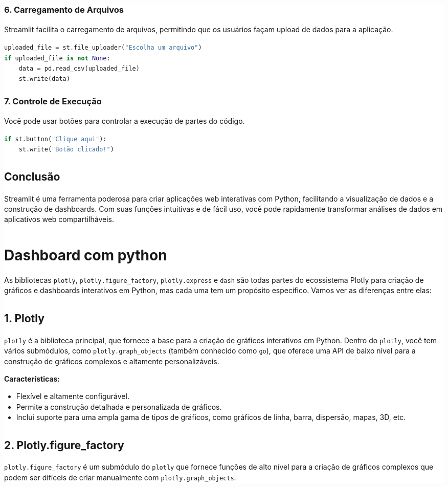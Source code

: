 ### 6. Carregamento de Arquivos

Streamlit facilita o carregamento de arquivos, permitindo que os usuários façam upload de dados para a aplicação.

```python
uploaded_file = st.file_uploader("Escolha um arquivo")
if uploaded_file is not None:
    data = pd.read_csv(uploaded_file)
    st.write(data)
```

### 7. Controle de Execução

Você pode usar botões para controlar a execução de partes do código.

```python
if st.button("Clique aqui"):
    st.write("Botão clicado!")
```

## Conclusão

Streamlit é uma ferramenta poderosa para criar aplicações web interativas com Python, facilitando a visualização de dados e a construção de dashboards. Com suas funções intuitivas e de fácil uso, você pode rapidamente transformar análises de dados em aplicativos web compartilháveis.




# Dashboard com python

As bibliotecas `plotly`, `plotly.figure_factory`, `plotly.express` e `dash` são todas partes do ecossistema Plotly para criação de gráficos e dashboards interativos em Python, mas cada uma tem um propósito específico. Vamos ver as diferenças entre elas:

## 1. Plotly

`plotly` é a biblioteca principal, que fornece a base para a criação de gráficos interativos em Python. Dentro do `plotly`, você tem vários submódulos, como `plotly.graph_objects` (também conhecido como `go`), que oferece uma API de baixo nível para a construção de gráficos complexos e altamente personalizáveis.

**Características:**
- Flexível e altamente configurável.
- Permite a construção detalhada e personalizada de gráficos.
- Inclui suporte para uma ampla gama de tipos de gráficos, como gráficos de linha, barra, dispersão, mapas, 3D, etc.

## 2. Plotly.figure_factory

`plotly.figure_factory` é um submódulo do `plotly` que fornece funções de alto nível para a criação de gráficos complexos que podem ser difíceis de criar manualmente com `plotly.graph_objects`.
